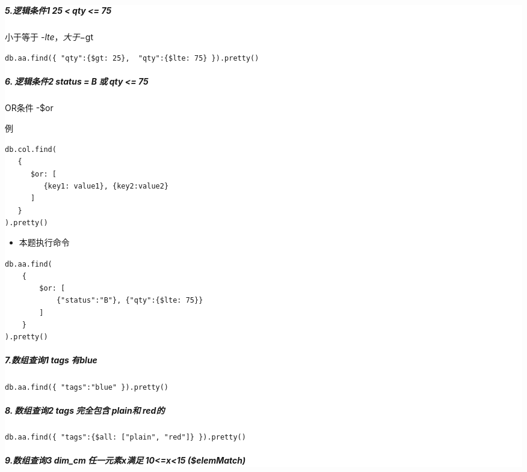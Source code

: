 

##### 5.逻辑条件1      25 < qty <= 75

小于等于  -$lte， 大于 -$gt

```mysql
db.aa.find({ "qty":{$gt: 25},  "qty":{$lte: 75} }).pretty()
```



##### 6. 逻辑条件2      status = B  或   qty <= 75

OR条件   -$or

例

```mysql
db.col.find(
   {
      $or: [
	     {key1: value1}, {key2:value2}
      ]
   }
).pretty()
```



- 本题执行命令

```mysql
db.aa.find(
	{
		$or: [
			{"status":"B"}, {"qty":{$lte: 75}}
		]
	}
).pretty()
```





##### 7.数组查询1       tags 有blue

```mysql
db.aa.find({ "tags":"blue" }).pretty()
```



##### 8. 数组查询2       tags 完全包含 plain和 red的

```mysql
db.aa.find({ "tags":{$all: ["plain", "red"]} }).pretty()
```



##### 9.数组查询3       dim_cm 任一元素x满足    10<=x<15      ($elemMatch)
